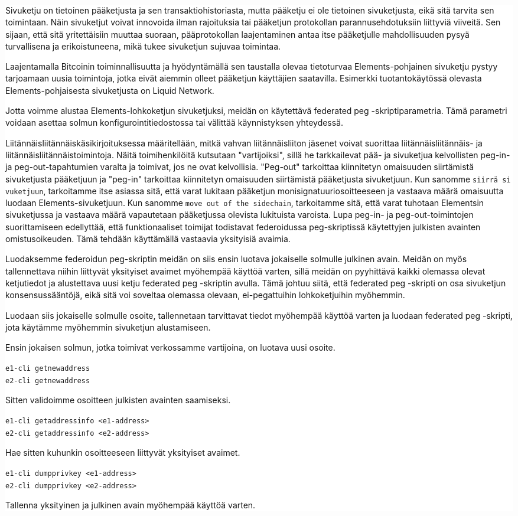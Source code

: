 Sivuketju on tietoinen pääketjusta ja sen transaktiohistoriasta, mutta pääketju ei ole tietoinen sivuketjusta, eikä sitä tarvita sen toimintaan. Näin sivuketjut voivat innovoida ilman rajoituksia tai pääketjun protokollan parannusehdotuksiin liittyviä viiveitä. Sen sijaan, että sitä yritettäisiin muuttaa suoraan, pääprotokollan laajentaminen antaa itse pääketjulle mahdollisuuden pysyä turvallisena ja erikoistuneena, mikä tukee sivuketjun sujuvaa toimintaa.

Laajentamalla Bitcoinin toiminnallisuutta ja hyödyntämällä sen taustalla olevaa tietoturvaa Elements-pohjainen sivuketju pystyy tarjoamaan uusia toimintoja, jotka eivät aiemmin olleet pääketjun käyttäjien saatavilla. Esimerkki tuotantokäytössä olevasta Elements-pohjaisesta sivuketjusta on Liquid Network.

Jotta voimme alustaa Elements-lohkoketjun sivuketjuksi, meidän on käytettävä federated peg -skriptiparametria. Tämä parametri voidaan asettaa solmun konfigurointitiedostossa tai välittää käynnistyksen yhteydessä.

Liitännäisliitännäiskäsikirjoituksessa määritellään, mitkä vahvan liitännäisliiton jäsenet voivat suorittaa liitännäisliitännäis- ja liitännäisliitännäistoimintoja. Näitä toimihenkilöitä kutsutaan "vartijoiksi", sillä he tarkkailevat pää- ja sivuketjua kelvollisten peg-in- ja peg-out-tapahtumien varalta ja toimivat, jos ne ovat kelvollisia. "Peg-out" tarkoittaa kiinnitetyn omaisuuden siirtämistä sivuketjusta pääketjuun ja "peg-in" tarkoittaa kiinnitetyn omaisuuden siirtämistä pääketjusta sivuketjuun. Kun sanomme `siirrä sivuketjuun`, tarkoitamme itse asiassa sitä, että varat lukitaan pääketjun monisignatuuriosoitteeseen ja vastaava määrä omaisuutta luodaan Elements-sivuketjuun. Kun sanomme `move out of the sidechain`, tarkoitamme sitä, että varat tuhotaan Elementsin sivuketjussa ja vastaava määrä vapautetaan pääketjussa olevista lukituista varoista. Lupa peg-in- ja peg-out-toimintojen suorittamiseen edellyttää, että funktionaaliset toimijat todistavat federoidussa peg-skriptissä käytettyjen julkisten avainten omistusoikeuden. Tämä tehdään käyttämällä vastaavia yksityisiä avaimia.

Luodaksemme federoidun peg-skriptin meidän on siis ensin luotava jokaiselle solmulle julkinen avain. Meidän on myös tallennettava niihin liittyvät yksityiset avaimet myöhempää käyttöä varten, sillä meidän on pyyhittävä kaikki olemassa olevat ketjutiedot ja alustettava uusi ketju federated peg -skriptin avulla. Tämä johtuu siitä, että federated peg -skripti on osa sivuketjun konsensussääntöjä, eikä sitä voi soveltaa olemassa olevaan, ei-pegattuihin lohkoketjuihin myöhemmin.

Luodaan siis jokaiselle solmulle osoite, tallennetaan tarvittavat tiedot myöhempää käyttöä varten ja luodaan federated peg -skripti, jota käytämme myöhemmin sivuketjun alustamiseen.

Ensin jokaisen solmun, jotka toimivat verkossamme vartijoina, on luotava uusi osoite.

```
e1-cli getnewaddress
e2-cli getnewaddress
```

Sitten validoimme osoitteen julkisten avainten saamiseksi.

```
e1-cli getaddressinfo <e1-address>
e2-cli getaddressinfo <e2-address>
```

Hae sitten kuhunkin osoitteeseen liittyvät yksityiset avaimet.

```
e1-cli dumpprivkey <e1-address>
e2-cli dumpprivkey <e2-address>
```

Tallenna yksityinen ja julkinen avain myöhempää käyttöä varten.
